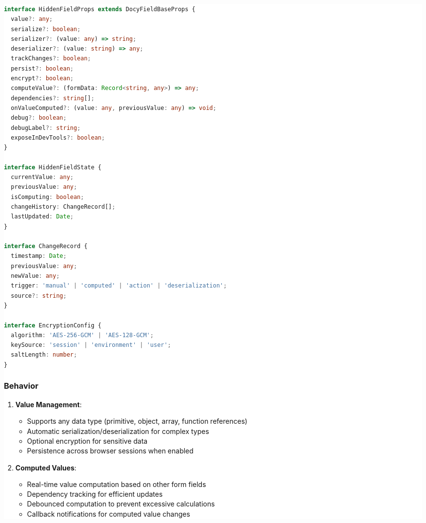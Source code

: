 ```typescript
interface HiddenFieldProps extends DocyFieldBaseProps {
  value?: any;
  serialize?: boolean;
  serializer?: (value: any) => string;
  deserializer?: (value: string) => any;
  trackChanges?: boolean;
  persist?: boolean;
  encrypt?: boolean;
  computeValue?: (formData: Record<string, any>) => any;
  dependencies?: string[];
  onValueComputed?: (value: any, previousValue: any) => void;
  debug?: boolean;
  debugLabel?: string;
  exposeInDevTools?: boolean;
}

interface HiddenFieldState {
  currentValue: any;
  previousValue: any;
  isComputing: boolean;
  changeHistory: ChangeRecord[];
  lastUpdated: Date;
}

interface ChangeRecord {
  timestamp: Date;
  previousValue: any;
  newValue: any;
  trigger: 'manual' | 'computed' | 'action' | 'deserialization';
  source?: string;
}

interface EncryptionConfig {
  algorithm: 'AES-256-GCM' | 'AES-128-GCM';
  keySource: 'session' | 'environment' | 'user';
  saltLength: number;
}
```

### Behavior

1. **Value Management**:
   - Supports any data type (primitive, object, array, function references)
   - Automatic serialization/deserialization for complex types
   - Optional encryption for sensitive data
   - Persistence across browser sessions when enabled

2. **Computed Values**:
   - Real-time value computation based on other form fields
   - Dependency tracking for efficient updates
   - Debounced computation to prevent excessive calculations
   - Callback notifications for computed value changes
